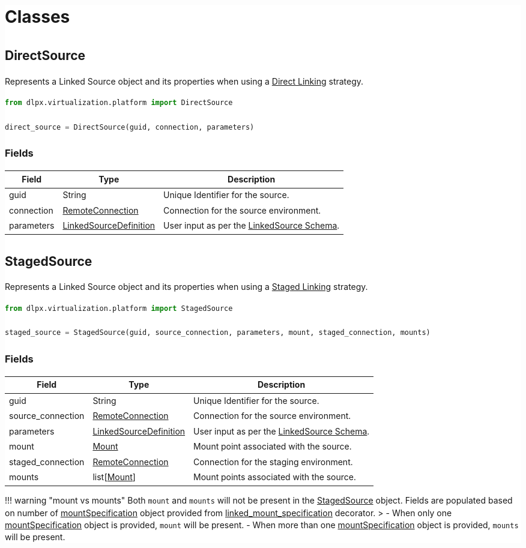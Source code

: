 # Classes

## DirectSource

Represents a Linked Source object and its properties when using a [Direct Linking](Glossary.md#direct-linking) strategy.

```python
from dlpx.virtualization.platform import DirectSource

direct_source = DirectSource(guid, connection, parameters)
```

### Fields

Field | Type | Description
----- | ---- | -----------
guid | String | Unique Identifier for the source.
connection | [RemoteConnection](#remoteconnection) | Connection for the source environment.
parameters | [LinkedSourceDefinition](Schemas_and_Autogenerated_Classes.md#linkedsourcedefinition-class) | User input as per the [LinkedSource Schema](Schemas_and_Autogenerated_Classes.md#linkedsourcedefinition-schema).

## StagedSource

Represents a Linked Source object and its properties when using a [Staged Linking](Glossary.md#staged-linking) strategy.

```python
from dlpx.virtualization.platform import StagedSource

staged_source = StagedSource(guid, source_connection, parameters, mount, staged_connection, mounts)
```

### Fields

Field | Type | Description
----- | ---- | -----------
guid | String | Unique Identifier for the source.
source_connection | [RemoteConnection](#remoteconnection) | Connection for the source environment.
parameters | [LinkedSourceDefinition](Schemas_and_Autogenerated_Classes.md#linkedsourcedefinition-class) | User input as per the [LinkedSource Schema](Schemas_and_Autogenerated_Classes.md#linkedsourcedefinition-schema).
mount | [Mount](#mount) | Mount point associated with the source.
staged_connection | [RemoteConnection](#remoteconnection) | Connection for the staging environment.
mounts | list[[Mount](#mount)] | Mount points associated with the source.

!!! warning "mount vs mounts"
    Both `mount` and `mounts` will not be present in the [StagedSource](#stagedsource) object. Fields are populated based on number of [mountSpecification](#mountspecification) object provided from [linked_mount_specification](Plugin_Operations.md#staged-linked-source-mount-specification) decorator.
    > - When only one [mountSpecification](#mountspecification) object is provided, `mount` will be present.
      - When more than one [mountSpecification](#mountspecification) object is provided, `mounts` will be present.
